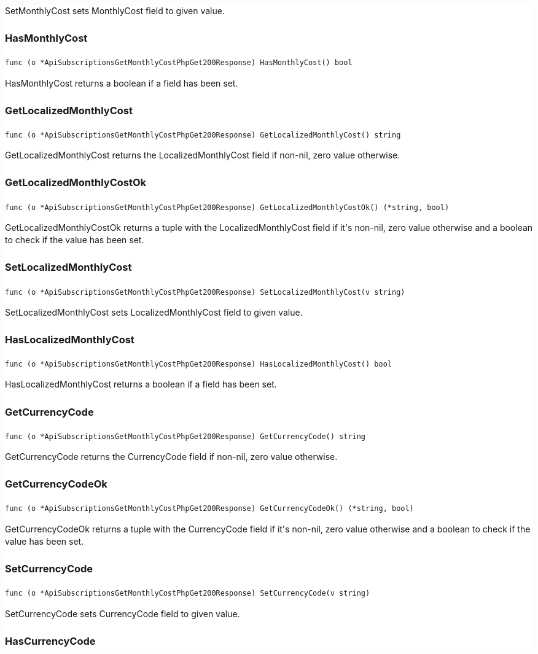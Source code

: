 SetMonthlyCost sets MonthlyCost field to given value.

### HasMonthlyCost

`func (o *ApiSubscriptionsGetMonthlyCostPhpGet200Response) HasMonthlyCost() bool`

HasMonthlyCost returns a boolean if a field has been set.

### GetLocalizedMonthlyCost

`func (o *ApiSubscriptionsGetMonthlyCostPhpGet200Response) GetLocalizedMonthlyCost() string`

GetLocalizedMonthlyCost returns the LocalizedMonthlyCost field if non-nil, zero value otherwise.

### GetLocalizedMonthlyCostOk

`func (o *ApiSubscriptionsGetMonthlyCostPhpGet200Response) GetLocalizedMonthlyCostOk() (*string, bool)`

GetLocalizedMonthlyCostOk returns a tuple with the LocalizedMonthlyCost field if it's non-nil, zero value otherwise
and a boolean to check if the value has been set.

### SetLocalizedMonthlyCost

`func (o *ApiSubscriptionsGetMonthlyCostPhpGet200Response) SetLocalizedMonthlyCost(v string)`

SetLocalizedMonthlyCost sets LocalizedMonthlyCost field to given value.

### HasLocalizedMonthlyCost

`func (o *ApiSubscriptionsGetMonthlyCostPhpGet200Response) HasLocalizedMonthlyCost() bool`

HasLocalizedMonthlyCost returns a boolean if a field has been set.

### GetCurrencyCode

`func (o *ApiSubscriptionsGetMonthlyCostPhpGet200Response) GetCurrencyCode() string`

GetCurrencyCode returns the CurrencyCode field if non-nil, zero value otherwise.

### GetCurrencyCodeOk

`func (o *ApiSubscriptionsGetMonthlyCostPhpGet200Response) GetCurrencyCodeOk() (*string, bool)`

GetCurrencyCodeOk returns a tuple with the CurrencyCode field if it's non-nil, zero value otherwise
and a boolean to check if the value has been set.

### SetCurrencyCode

`func (o *ApiSubscriptionsGetMonthlyCostPhpGet200Response) SetCurrencyCode(v string)`

SetCurrencyCode sets CurrencyCode field to given value.

### HasCurrencyCode
